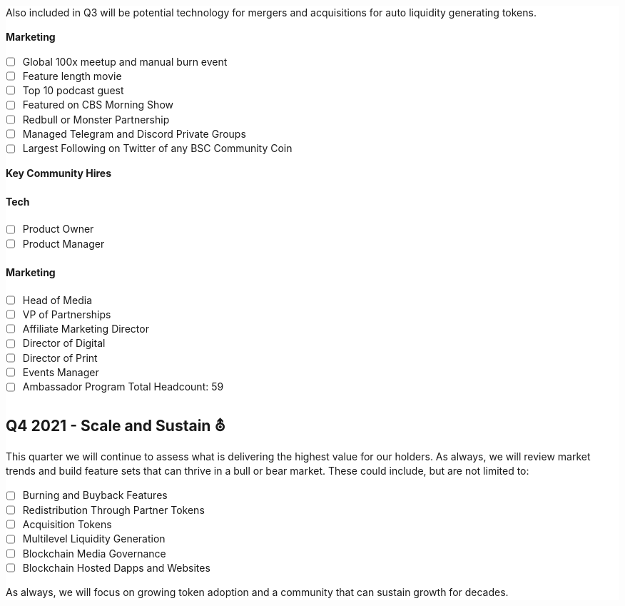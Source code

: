 Also included in Q3 will be potential technology for mergers and acquisitions for auto liquidity generating tokens. 

**Marketing**

* [ ] Global 100x meetup and manual burn event
* [ ] Feature length movie
* [ ] Top 10 podcast guest
* [ ] Featured on CBS Morning Show
* [ ] Redbull or Monster Partnership
* [ ] Managed Telegram and Discord Private Groups
* [ ] Largest Following on Twitter of any BSC Community Coin

**Key Community Hires**

#### Tech

* [ ] Product Owner
* [ ] Product Manager

#### Marketing 

* [ ] Head of Media
* [ ] VP of Partnerships
* [ ] Affiliate Marketing Director
* [ ] Director of Digital
* [ ] Director of Print
* [ ] Events Manager
* [ ] Ambassador Program Total Headcount: 59

## Q4 2021 - Scale and Sustain ⛢

This quarter we will continue to assess what is delivering the highest value for our holders. As always, we will review market trends and build feature sets that can thrive in a bull or bear market. These could include, but are not limited to:

* [ ] Burning and Buyback Features
* [ ] Redistribution Through Partner Tokens
* [ ] Acquisition Tokens
* [ ] Multilevel Liquidity Generation
* [ ] Blockchain Media Governance
* [ ] Blockchain Hosted Dapps and Websites

As always, we will focus on growing token adoption and a community that can sustain growth for decades. 









